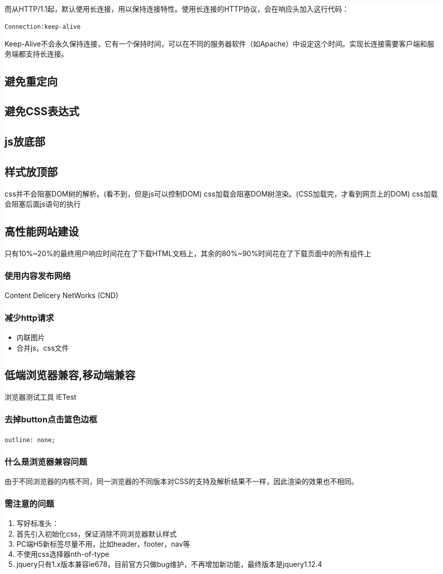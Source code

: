 而从HTTP/1.1起，默认使用长连接，用以保持连接特性。使用长连接的HTTP协议，会在响应头加入这行代码：

`Connection:keep-alive`

Keep-Alive不会永久保持连接，它有一个保持时间，可以在不同的服务器软件（如Apache）中设定这个时间。实现长连接需要客户端和服务端都支持长连接。

## 避免重定向

## 避免CSS表达式

## js放底部


## 样式放顶部
css并不会阻塞DOM树的解析。(看不到，但是js可以控制DOM)
css加载会阻塞DOM树渲染。(CSS加载完，才看到网页上的DOM)
css加载会阻塞后面js语句的执行

## 高性能网站建设
只有10%~20%的最终用户响应时间花在了下载HTML文档上，其余的80%~90%时间花在了下载页面中的所有组件上


### 使用内容发布网络
Content Delicery NetWorks (CND)

### 减少http请求
- 内联图片
- 合并js，css文件

## 低端浏览器兼容,移动端兼容

浏览器测试工具 IETest
### 去掉button点击篮色边框
```
outline: none;
```

### 什么是浏览器兼容问题

由于不同浏览器的内核不同，同一浏览器的不同版本对CSS的支持及解析结果不一样，因此渲染的效果也不相同。

### 需注意的问题

1. 写好标准头： <!DOCTYPE html>
2. 首先引入初始化css，保证消除不同浏览器默认样式
3. PC端H5新标签尽量不用，比如header，footer，nav等
4. 不使用css选择器nth-of-type
5. jquery只有1.x版本兼容ie678，目前官方只做bug维护，不再增加新功能，最终版本是jquery1.12.4
